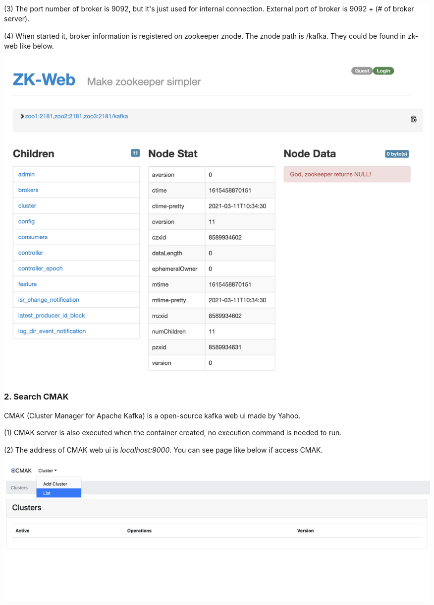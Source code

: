 (3) The port number of broker is 9092, but it's just used for internal connection. External port of broker is 9092 + (# of broker server).

(4) When started it, broker information is registered on zookeeper znode. The znode path is /kafka. They could be found in zk-web like below.

<img src ="https://raw.githubusercontent.com/hjben/hjben.github.io/master/_img/kafka-cluster/zk-web-kafka.png" alt="zk-web-kafka">

### 2. Search CMAK
CMAK (Cluster Manager for Apache Kafka) is a open-source kafka web ui made by Yahoo.

(1) CMAK server is also executed when the container created, no execution command is needed to run.

(2) The address of CMAK web ui is _localhost:9000_. You can see page like below if access CMAK.

<img src ="https://raw.githubusercontent.com/hjben/hjben.github.io/master/_img/kafka-cluster/kafka-cmak.png" alt="kafka-cmak">
